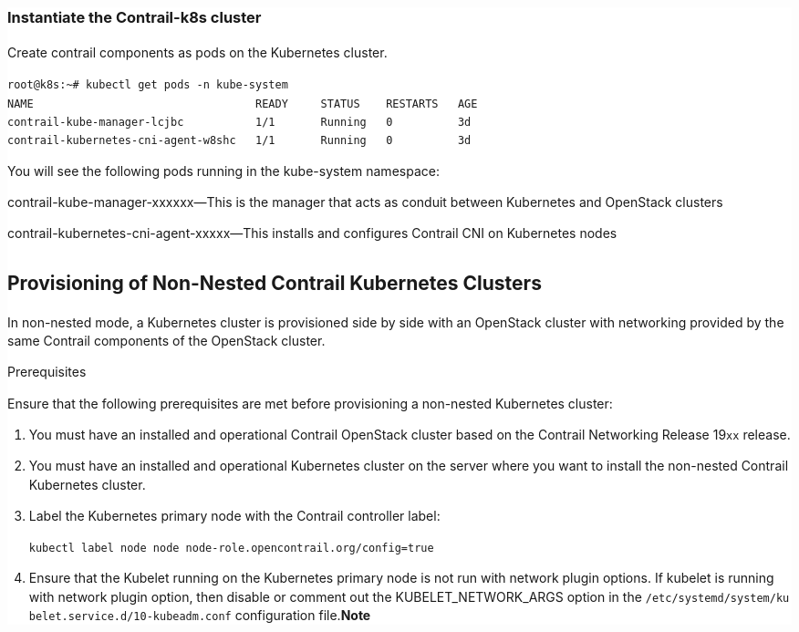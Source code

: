 ### Instantiate the Contrail-k8s cluster

Create contrail components as pods on the Kubernetes cluster.

<div id="jd0e410" class="sample" dir="ltr">

<div class="output" dir="ltr">

    root@k8s:~# kubectl get pods -n kube-system
    NAME                                  READY     STATUS    RESTARTS   AGE
    contrail-kube-manager-lcjbc           1/1       Running   0          3d
    contrail-kubernetes-cni-agent-w8shc   1/1       Running   0          3d

</div>

</div>

You will see the following pods running in the kube-system namespace:

contrail-kube-manager-xxxxxx—This is the manager that acts as conduit
between Kubernetes and OpenStack clusters

contrail-kubernetes-cni-agent-xxxxx—This installs and configures
Contrail CNI on Kubernetes nodes

## Provisioning of Non-Nested Contrail Kubernetes Clusters

In non-nested mode, a Kubernetes cluster is provisioned side by side
with an OpenStack cluster with networking provided by the same Contrail
components of the OpenStack cluster.

<span class="kbd user-typing" v-pre="">Prerequisites</span>

Ensure that the following prerequisites are met before provisioning a
non-nested Kubernetes cluster:

1.  <span id="jd0e434">You must have an installed and operational
    Contrail OpenStack cluster based on the Contrail Networking Release
    19`xx` release.</span>

2.  <span id="jd0e440">You must have an installed and operational
    Kubernetes cluster on the server where you want to install the
    non-nested Contrail Kubernetes cluster.</span>

3.  <span id="jd0e443">Label the Kubernetes primary node with the
    Contrail controller label:</span>
    <div id="jd0e446" class="sample" dir="ltr">

    <div id="jd0e447" dir="ltr">

    `kubectl label node node node-role.opencontrail.org/config=true`

    </div>

    </div>

4.  <span id="jd0e452">Ensure that the Kubelet running on the Kubernetes
    primary node is not run with network plugin options. If kubelet is
    running with network plugin option, then disable or comment out the
    KUBELET\_NETWORK\_ARGS option in the
    `/etc/systemd/system/kubelet.service.d/10-kubeadm.conf`
    configuration file.**Note**</span>
